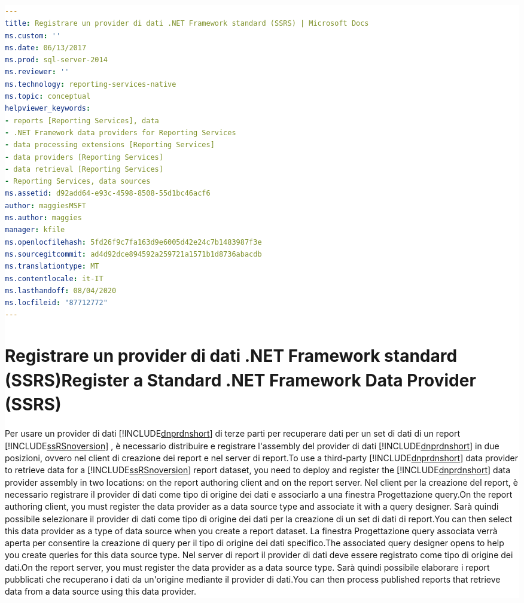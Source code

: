 ```yaml
---
title: Registrare un provider di dati .NET Framework standard (SSRS) | Microsoft Docs
ms.custom: ''
ms.date: 06/13/2017
ms.prod: sql-server-2014
ms.reviewer: ''
ms.technology: reporting-services-native
ms.topic: conceptual
helpviewer_keywords:
- reports [Reporting Services], data
- .NET Framework data providers for Reporting Services
- data processing extensions [Reporting Services]
- data providers [Reporting Services]
- data retrieval [Reporting Services]
- Reporting Services, data sources
ms.assetid: d92add64-e93c-4598-8508-55d1bc46acf6
author: maggiesMSFT
ms.author: maggies
manager: kfile
ms.openlocfilehash: 5fd26f9c7fa163d9e6005d42e24c7b1483987f3e
ms.sourcegitcommit: ad4d92dce894592a259721a1571b1d8736abacdb
ms.translationtype: MT
ms.contentlocale: it-IT
ms.lasthandoff: 08/04/2020
ms.locfileid: "87712772"
---
```

# <a name="register-a-standard-net-framework-data-provider-ssrs"></a><span data-ttu-id="33d28-102">Registrare un provider di dati .NET Framework standard (SSRS)</span><span class="sxs-lookup"><span data-stu-id="33d28-102">Register a Standard .NET Framework Data Provider (SSRS)</span></span>
  <span data-ttu-id="33d28-103">Per usare un provider di dati [!INCLUDE[dnprdnshort](../../includes/dnprdnshort-md.md)] di terze parti per recuperare dati per un set di dati di un report [!INCLUDE[ssRSnoversion](../../includes/ssrsnoversion-md.md)] , è necessario distribuire e registrare l'assembly del provider di dati [!INCLUDE[dnprdnshort](../../includes/dnprdnshort-md.md)] in due posizioni, ovvero nel client di creazione dei report e nel server di report.</span><span class="sxs-lookup"><span data-stu-id="33d28-103">To use a third-party [!INCLUDE[dnprdnshort](../../includes/dnprdnshort-md.md)] data provider to retrieve data for a [!INCLUDE[ssRSnoversion](../../includes/ssrsnoversion-md.md)] report dataset, you need to deploy and register the [!INCLUDE[dnprdnshort](../../includes/dnprdnshort-md.md)] data provider assembly in two locations: on the report authoring client and on the report server.</span></span> <span data-ttu-id="33d28-104">Nel client per la creazione del report, è necessario registrare il provider di dati come tipo di origine dei dati e associarlo a una finestra Progettazione query.</span><span class="sxs-lookup"><span data-stu-id="33d28-104">On the report authoring client, you must register the data provider as a data source type and associate it with a query designer.</span></span> <span data-ttu-id="33d28-105">Sarà quindi possibile selezionare il provider di dati come tipo di origine dei dati per la creazione di un set di dati di report.</span><span class="sxs-lookup"><span data-stu-id="33d28-105">You can then select this data provider as a type of data source when you create a report dataset.</span></span> <span data-ttu-id="33d28-106">La finestra Progettazione query associata verrà aperta per consentire la creazione di query per il tipo di origine dei dati specifico.</span><span class="sxs-lookup"><span data-stu-id="33d28-106">The associated query designer opens to help you create queries for this data source type.</span></span> <span data-ttu-id="33d28-107">Nel server di report il provider di dati deve essere registrato come tipo di origine dei dati.</span><span class="sxs-lookup"><span data-stu-id="33d28-107">On the report server, you must register the data provider as a data source type.</span></span> <span data-ttu-id="33d28-108">Sarà quindi possibile elaborare i report pubblicati che recuperano i dati da un'origine mediante il provider di dati.</span><span class="sxs-lookup"><span data-stu-id="33d28-108">You can then process published reports that retrieve data from a data source using this data provider.</span></span>  
  
